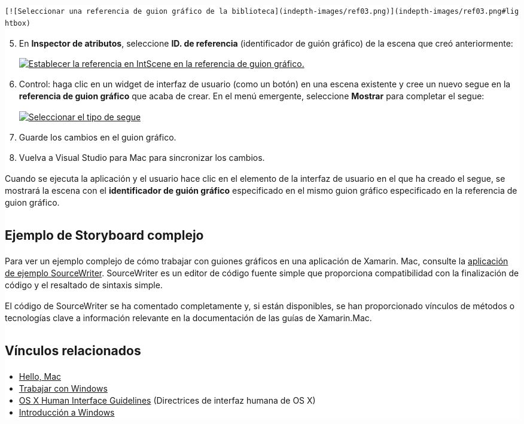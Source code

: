     [![Seleccionar una referencia de guion gráfico de la biblioteca](indepth-images/ref03.png)](indepth-images/ref03.png#lightbox)
5. En **Inspector de atributos**, seleccione **ID. de referencia** (identificador de guión gráfico) de la escena que creó anteriormente: 

    [![Establecer la referencia en IntScene en la referencia de guion gráfico.](indepth-images/ref13.png)](indepth-images/ref13.png#lightbox)
6. Control: haga clic en un widget de interfaz de usuario (como un botón) en una escena existente y cree un nuevo segue en la **referencia de guion gráfico** que acaba de crear. En el menú emergente, seleccione **Mostrar** para completar el segue: 

    [![Seleccionar el tipo de segue](indepth-images/ref06.png)](indepth-images/ref06.png#lightbox) 
7. Guarde los cambios en el guion gráfico.
8. Vuelva a Visual Studio para Mac para sincronizar los cambios.

Cuando se ejecuta la aplicación y el usuario hace clic en el elemento de la interfaz de usuario en el que ha creado el segue, se mostrará la escena con el **identificador de guión gráfico** especificado en el mismo guion gráfico especificado en la referencia de guion gráfico.

<a name="Complex-Storyboard-Example"></a>

## <a name="complex-storyboard-example"></a>Ejemplo de Storyboard complejo

Para ver un ejemplo complejo de cómo trabajar con guiones gráficos en una aplicación de Xamarin. Mac, consulte la [aplicación de ejemplo SourceWriter](/samples/xamarin/mac-samples/sourcewriter). SourceWriter es un editor de código fuente simple que proporciona compatibilidad con la finalización de código y el resaltado de sintaxis simple.

El código de SourceWriter se ha comentado completamente y, si están disponibles, se han proporcionado vínculos de métodos o tecnologías clave a información relevante en la documentación de las guías de Xamarin.Mac.

## <a name="related-links"></a>Vínculos relacionados

- [Hello, Mac](~/mac/get-started/hello-mac.md)
- [Trabajar con Windows](~/mac/user-interface/window.md)
- [OS X Human Interface Guidelines](https://developer.apple.com/library/mac/documentation/UserExperience/Conceptual/OSXHIGuidelines/) (Directrices de interfaz humana de OS X)
- [Introducción a Windows](https://developer.apple.com/library/mac/documentation/Cocoa/Conceptual/WinPanel/Introduction.html#//apple_ref/doc/uid/10000031-SW1)